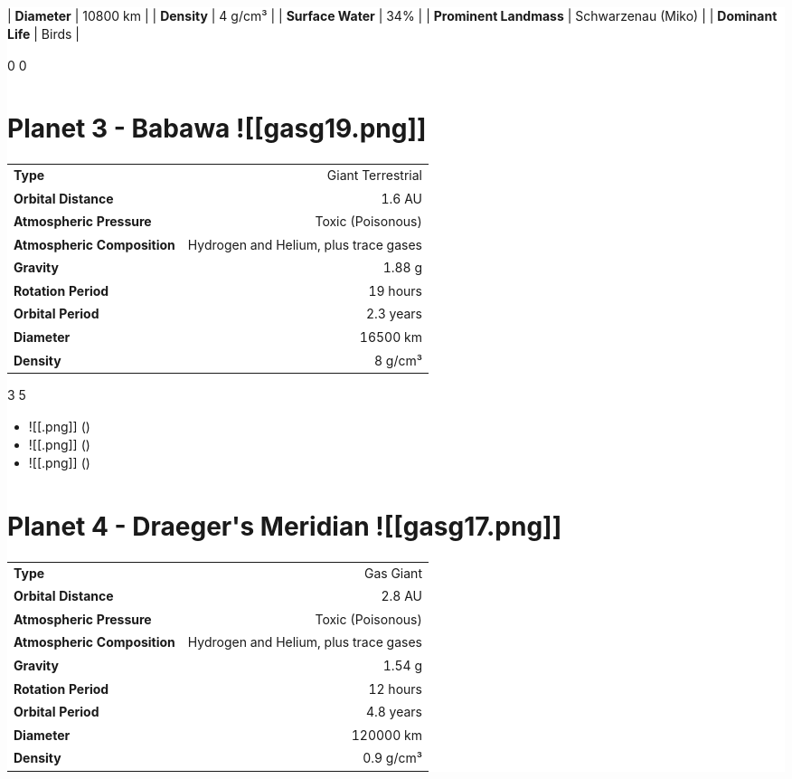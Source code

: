 | **Diameter**                |      10800 km | 
| **Density**                 |    4 g/cm³ |
| **Surface Water**           |           34% | 
| **Prominent Landmass**      |         Schwarzenau (Miko) | 
| **Dominant Life**           |         Birds |



0
0



# Planet 3 - Babawa ![[gasg19.png]]
|                             |                           |
| --------------------------- | -------------------------:|
| **Type**                    |             Giant Terrestrial |
| **Orbital Distance**        |   1.6 AU |
| **Atmospheric Pressure**    |       Toxic (Poisonous) |
| **Atmospheric Composition** |      Hydrogen and Helium, plus trace gases |
| **Gravity**                 |        1.88 g |
| **Rotation Period**         |  19 hours |
| **Orbital Period** | 2.3 years |
| **Diameter**                |      16500 km | 
| **Density**                 |    8 g/cm³ |



3
5

- ![[.png]]  ()
- ![[.png]]  ()
- ![[.png]]  ()


# Planet 4 - Draeger's Meridian ![[gasg17.png]]
|                             |                           |
| --------------------------- | -------------------------:|
| **Type**                    |             Gas Giant |
| **Orbital Distance**        |   2.8 AU |
| **Atmospheric Pressure**    |       Toxic (Poisonous) |
| **Atmospheric Composition** |      Hydrogen and Helium, plus trace gases |
| **Gravity**                 |        1.54 g |
| **Rotation Period**         |  12 hours |
| **Orbital Period** | 4.8 years |
| **Diameter**                |      120000 km | 
| **Density**                 |    0.9 g/cm³ |
